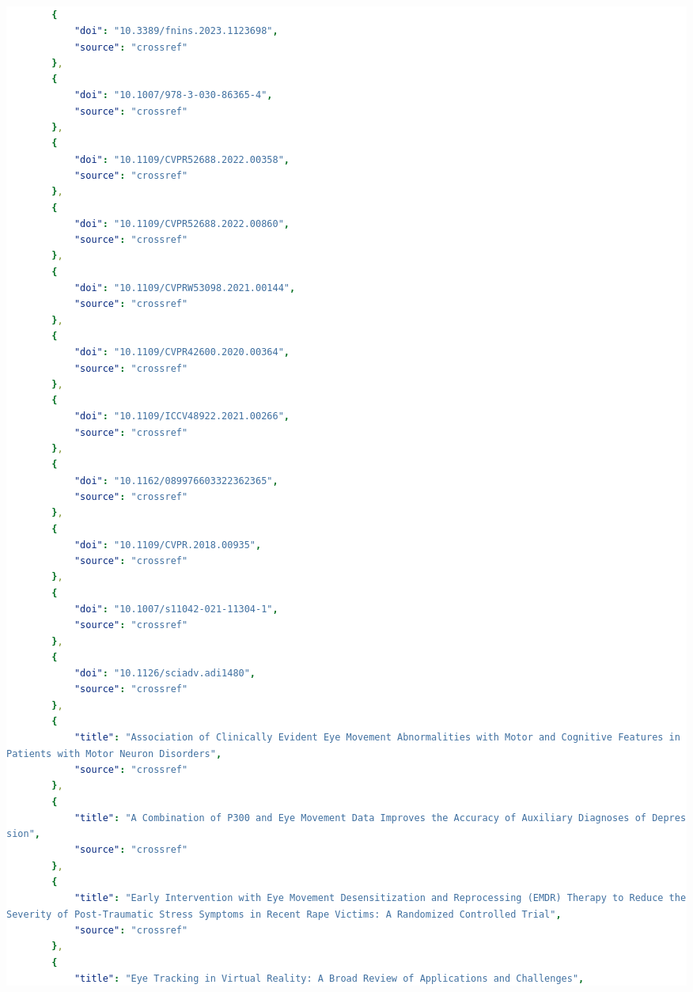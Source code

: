 ```yaml
        {
            "doi": "10.3389/fnins.2023.1123698",
            "source": "crossref"
        },
        {
            "doi": "10.1007/978-3-030-86365-4",
            "source": "crossref"
        },
        {
            "doi": "10.1109/CVPR52688.2022.00358",
            "source": "crossref"
        },
        {
            "doi": "10.1109/CVPR52688.2022.00860",
            "source": "crossref"
        },
        {
            "doi": "10.1109/CVPRW53098.2021.00144",
            "source": "crossref"
        },
        {
            "doi": "10.1109/CVPR42600.2020.00364",
            "source": "crossref"
        },
        {
            "doi": "10.1109/ICCV48922.2021.00266",
            "source": "crossref"
        },
        {
            "doi": "10.1162/089976603322362365",
            "source": "crossref"
        },
        {
            "doi": "10.1109/CVPR.2018.00935",
            "source": "crossref"
        },
        {
            "doi": "10.1007/s11042-021-11304-1",
            "source": "crossref"
        },
        {
            "doi": "10.1126/sciadv.adi1480",
            "source": "crossref"
        },
        {
            "title": "Association of Clinically Evident Eye Movement Abnormalities with Motor and Cognitive Features in Patients with Motor Neuron Disorders",
            "source": "crossref"
        },
        {
            "title": "A Combination of P300 and Eye Movement Data Improves the Accuracy of Auxiliary Diagnoses of Depression",
            "source": "crossref"
        },
        {
            "title": "Early Intervention with Eye Movement Desensitization and Reprocessing (EMDR) Therapy to Reduce the Severity of Post-Traumatic Stress Symptoms in Recent Rape Victims: A Randomized Controlled Trial",
            "source": "crossref"
        },
        {
            "title": "Eye Tracking in Virtual Reality: A Broad Review of Applications and Challenges",
```